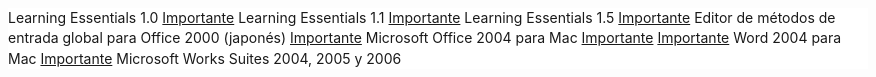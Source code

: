 <td style="border:1px solid black;"></td>
<td style="border:1px solid black;"></td>
</tr>
<tr class="odd">
<td style="border:1px solid black;">Learning Essentials 1.0</td>
<td style="border:1px solid black;"></td>
<td style="border:1px solid black;"></td>
<td style="border:1px solid black;"><a href="http://www.microsoft.com/downloads/details.aspx?familyid=6215bd5b-1cb3-4fed-b08c-c31a88a75ebd">Importante</a></td>
<td style="border:1px solid black;"></td>
<td style="border:1px solid black;"></td>
<td style="border:1px solid black;"></td>
</tr>
<tr class="even">
<td style="border:1px solid black;">Learning Essentials 1.1</td>
<td style="border:1px solid black;"></td>
<td style="border:1px solid black;"></td>
<td style="border:1px solid black;"><a href="http://www.microsoft.com/downloads/details.aspx?familyid=6215bd5b-1cb3-4fed-b08c-c31a88a75ebd">Importante</a></td>
<td style="border:1px solid black;"></td>
<td style="border:1px solid black;"></td>
<td style="border:1px solid black;"></td>
</tr>
<tr class="odd">
<td style="border:1px solid black;">Learning Essentials 1.5</td>
<td style="border:1px solid black;"></td>
<td style="border:1px solid black;"></td>
<td style="border:1px solid black;"><a href="http://www.microsoft.com/downloads/details.aspx?familyid=6215bd5b-1cb3-4fed-b08c-c31a88a75ebd">Importante</a></td>
<td style="border:1px solid black;"></td>
<td style="border:1px solid black;"></td>
<td style="border:1px solid black;"></td>
</tr>
<tr class="even">
<td style="border:1px solid black;">Editor de métodos de entrada global para Office 2000 (japonés)</td>
<td style="border:1px solid black;"></td>
<td style="border:1px solid black;"></td>
<td style="border:1px solid black;"><a href="http://www.microsoft.com/downloads/details.aspx?familyid=99ae7653-f0fd-4dba-a151-098fd03e6ea4">Importante</a></td>
<td style="border:1px solid black;"></td>
<td style="border:1px solid black;"></td>
<td style="border:1px solid black;"></td>
</tr>
<tr class="odd">
<td style="border:1px solid black;">Microsoft Office 2004 para Mac</td>
<td style="border:1px solid black;"></td>
<td style="border:1px solid black;"></td>
<td style="border:1px solid black;"><a href="http://www.microsoft.com/mac/">Importante</a></td>
<td style="border:1px solid black;"></td>
<td style="border:1px solid black;"><a href="http://www.microsoft.com/mac/">Importante</a></td>
<td style="border:1px solid black;"></td>
</tr>
<tr class="even">
<td style="border:1px solid black;">Word 2004 para Mac</td>
<td style="border:1px solid black;"></td>
<td style="border:1px solid black;"></td>
<td style="border:1px solid black;"></td>
<td style="border:1px solid black;"><a href="http://www.microsoft.com/mac/">Importante</a></td>
<td style="border:1px solid black;"></td>
<td style="border:1px solid black;"></td>
</tr>
<tr class="odd">
<td style="border:1px solid black;">Microsoft Works Suites 2004, 2005 y 2006</td>